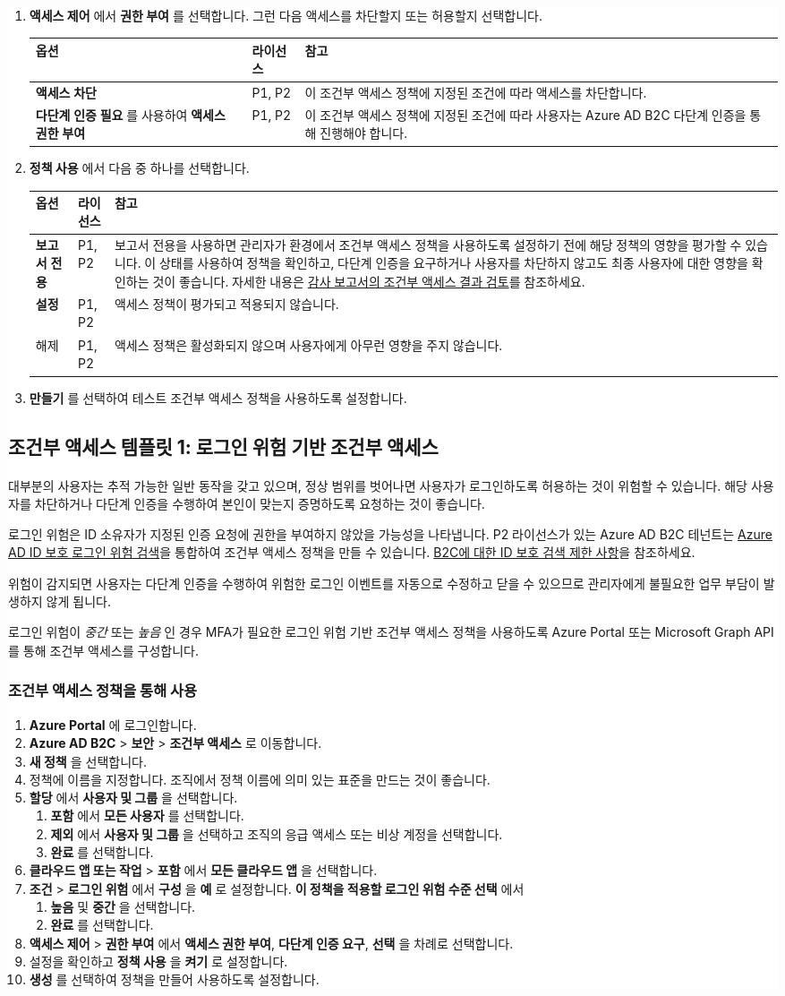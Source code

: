 1. **액세스 제어** 에서 **권한 부여** 를 선택합니다. 그런 다음 액세스를 차단할지 또는 허용할지 선택합니다.
    
    |옵션  |라이선스 |참고  |
    |---------|---------|---------|
    |**액세스 차단**|P1, P2| 이 조건부 액세스 정책에 지정된 조건에 따라 액세스를 차단합니다.|
    |**다단계 인증 필요** 를 사용하여 **액세스 권한 부여**|P1, P2|이 조건부 액세스 정책에 지정된 조건에 따라 사용자는 Azure AD B2C 다단계 인증을 통해 진행해야 합니다.|

1. **정책 사용** 에서 다음 중 하나를 선택합니다.
    
    |옵션  |라이선스 |참고  |
    |---------|---------|---------|
    |**보고서 전용**|P1, P2| 보고서 전용을 사용하면 관리자가 환경에서 조건부 액세스 정책을 사용하도록 설정하기 전에 해당 정책의 영향을 평가할 수 있습니다. 이 상태를 사용하여 정책을 확인하고, 다단계 인증을 요구하거나 사용자를 차단하지 않고도 최종 사용자에 대한 영향을 확인하는 것이 좋습니다. 자세한 내용은 [감사 보고서의 조건부 액세스 결과 검토](#review-conditional-access-outcomes-in-the-audit-report)를 참조하세요.|
    | **설정**| P1, P2| 액세스 정책이 평가되고 적용되지 않습니다. |
    | 해제 | P1, P2| 액세스 정책은 활성화되지 않으며 사용자에게 아무런 영향을 주지 않습니다. |

1. **만들기** 를 선택하여 테스트 조건부 액세스 정책을 사용하도록 설정합니다.

## <a name="conditional-access-template-1-sign-in-risk-based-conditional-access"></a>조건부 액세스 템플릿 1: 로그인 위험 기반 조건부 액세스

대부분의 사용자는 추적 가능한 일반 동작을 갖고 있으며, 정상 범위를 벗어나면 사용자가 로그인하도록 허용하는 것이 위험할 수 있습니다. 해당 사용자를 차단하거나 다단계 인증을 수행하여 본인이 맞는지 증명하도록 요청하는 것이 좋습니다.

로그인 위험은 ID 소유자가 지정된 인증 요청에 권한을 부여하지 않았을 가능성을 나타냅니다. P2 라이선스가 있는 Azure AD B2C 테넌트는 [Azure AD ID 보호 로그인 위험 검색](../active-directory/identity-protection/concept-identity-protection-risks.md#sign-in-risk)을 통합하여 조건부 액세스 정책을 만들 수 있습니다. [B2C에 대한 ID 보호 검색 제한 사항](./identity-protection-investigate-risk.md?pivots=b2c-user-flow#service-limitations-and-considerations)을 참조하세요.

위험이 감지되면 사용자는 다단계 인증을 수행하여 위험한 로그인 이벤트를 자동으로 수정하고 닫을 수 있으므로 관리자에게 불필요한 업무 부담이 발생하지 않게 됩니다.

로그인 위험이 *중간* 또는 *높음* 인 경우 MFA가 필요한 로그인 위험 기반 조건부 액세스 정책을 사용하도록 Azure Portal 또는 Microsoft Graph API를 통해 조건부 액세스를 구성합니다.

### <a name="enable-with-conditional-access-policy"></a>조건부 액세스 정책을 통해 사용

1. **Azure Portal** 에 로그인합니다.
2. **Azure AD B2C** > **보안** > **조건부 액세스** 로 이동합니다.
3. **새 정책** 을 선택합니다.
4. 정책에 이름을 지정합니다. 조직에서 정책 이름에 의미 있는 표준을 만드는 것이 좋습니다.
5. **할당** 에서 **사용자 및 그룹** 을 선택합니다.
   1. **포함** 에서 **모든 사용자** 를 선택합니다.
   2. **제외** 에서 **사용자 및 그룹** 을 선택하고 조직의 응급 액세스 또는 비상 계정을 선택합니다. 
   3. **완료** 를 선택합니다.
6. **클라우드 앱 또는 작업** > **포함** 에서 **모든 클라우드 앱** 을 선택합니다.
7. **조건** > **로그인 위험** 에서 **구성** 을 **예** 로 설정합니다. **이 정책을 적용할 로그인 위험 수준 선택** 에서 
   1. **높음** 및 **중간** 을 선택합니다.
   2. **완료** 를 선택합니다.
8. **액세스 제어** > **권한 부여** 에서 **액세스 권한 부여**, **다단계 인증 요구**, **선택** 을 차례로 선택합니다.
9. 설정을 확인하고 **정책 사용** 을 **켜기** 로 설정합니다.
10. **생성** 를 선택하여 정책을 만들어 사용하도록 설정합니다.
